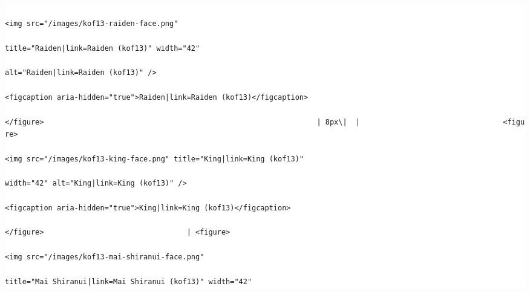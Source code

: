                                                                                                                                                                                                                                                                                                                                                                     <img src="/images/kof13-raiden-face.png"                                
                                                                                                                                                                                                                                                                                                                                                                    title="Raiden|link=Raiden (kof13)" width="42"                           
                                                                                                                                                                                                                                                                                                                                                                    alt="Raiden|link=Raiden (kof13)" />                                     
                                                                                                                                                                                                                                                                                                                                                                    <figcaption aria-hidden="true">Raiden|link=Raiden (kof13)</figcaption>  
                                                                                                                                                                                                                                                                                                                                                                    </figure>                                                               | 8px\|  |                                 <figure>                                 
                                                                                                                                                                                                                                                                                                                                                                                                                                                        <img src="/images/kof13-king-face.png" title="King|link=King (kof13)"   
                                                                                                                                                                                                                                                                                                                                                                                                                                                                      width="42" alt="King|link=King (kof13)" />                
                                                                                                                                                                                                                                                                                                                                                                                                                                                          <figcaption aria-hidden="true">King|link=King (kof13)</figcaption>    
                                                                                                                                                                                                                                                                                                                                                                                                                                                                                      </figure>                                 | <figure>                                                      
                                                                                                                                                                                                                                                                                                                                                                                                                                                                                                                                 <img src="/images/kof13-mai-shiranui-face.png"                 
                                                                                                                                                                                                                                                                                                                                                                                                                                                                                                                                 title="Mai Shiranui|link=Mai Shiranui (kof13)" width="42"      
